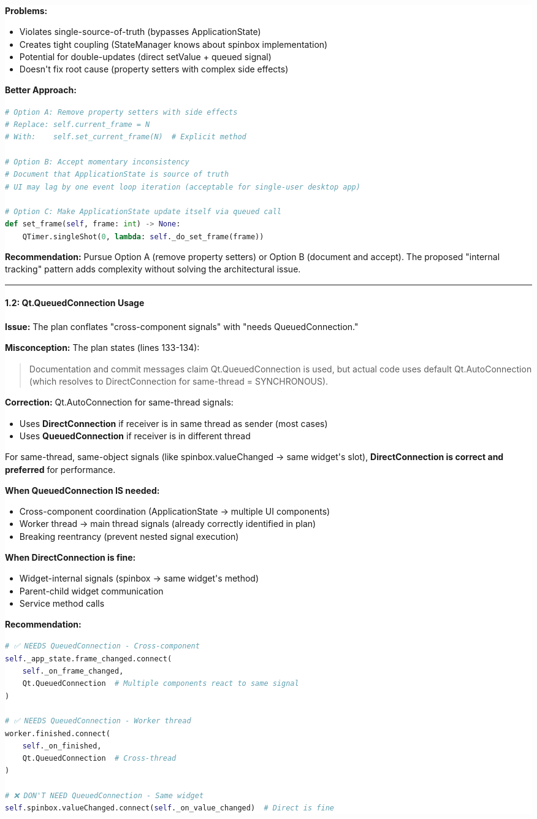 **Problems:**
- Violates single-source-of-truth (bypasses ApplicationState)
- Creates tight coupling (StateManager knows about spinbox implementation)
- Potential for double-updates (direct setValue + queued signal)
- Doesn't fix root cause (property setters with complex side effects)

**Better Approach:**

```python
# Option A: Remove property setters with side effects
# Replace: self.current_frame = N
# With:    self.set_current_frame(N)  # Explicit method

# Option B: Accept momentary inconsistency
# Document that ApplicationState is source of truth
# UI may lag by one event loop iteration (acceptable for single-user desktop app)

# Option C: Make ApplicationState update itself via queued call
def set_frame(self, frame: int) -> None:
    QTimer.singleShot(0, lambda: self._do_set_frame(frame))
```

**Recommendation:** Pursue Option A (remove property setters) or Option B (document and accept). The proposed "internal tracking" pattern adds complexity without solving the architectural issue.

---

#### **1.2: Qt.QueuedConnection Usage**

**Issue:** The plan conflates "cross-component signals" with "needs QueuedConnection."

**Misconception:** The plan states (lines 133-134):
> Documentation and commit messages claim Qt.QueuedConnection is used, but actual code uses default Qt.AutoConnection (which resolves to DirectConnection for same-thread = SYNCHRONOUS).

**Correction:** Qt.AutoConnection for same-thread signals:
- Uses **DirectConnection** if receiver is in same thread as sender (most cases)
- Uses **QueuedConnection** if receiver is in different thread

For same-thread, same-object signals (like spinbox.valueChanged → same widget's slot), **DirectConnection is correct and preferred** for performance.

**When QueuedConnection IS needed:**
- Cross-component coordination (ApplicationState → multiple UI components)
- Worker thread → main thread signals (already correctly identified in plan)
- Breaking reentrancy (prevent nested signal execution)

**When DirectConnection is fine:**
- Widget-internal signals (spinbox → same widget's method)
- Parent-child widget communication
- Service method calls

**Recommendation:**

```python
# ✅ NEEDS QueuedConnection - Cross-component
self._app_state.frame_changed.connect(
    self._on_frame_changed,
    Qt.QueuedConnection  # Multiple components react to same signal
)

# ✅ NEEDS QueuedConnection - Worker thread
worker.finished.connect(
    self._on_finished,
    Qt.QueuedConnection  # Cross-thread
)

# ❌ DON'T NEED QueuedConnection - Same widget
self.spinbox.valueChanged.connect(self._on_value_changed)  # Direct is fine
```
